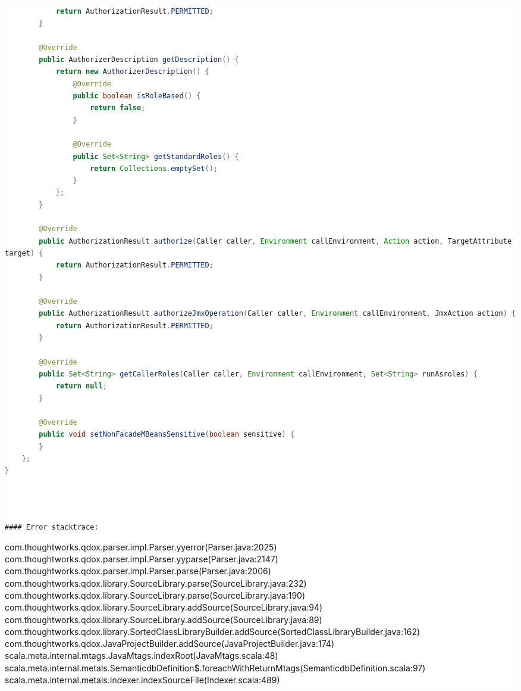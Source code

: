 ```java
            return AuthorizationResult.PERMITTED;
        }

        @Override
        public AuthorizerDescription getDescription() {
            return new AuthorizerDescription() {
                @Override
                public boolean isRoleBased() {
                    return false;
                }

                @Override
                public Set<String> getStandardRoles() {
                    return Collections.emptySet();
                }
            };
        }

        @Override
        public AuthorizationResult authorize(Caller caller, Environment callEnvironment, Action action, TargetAttribute target) {
            return AuthorizationResult.PERMITTED;
        }

        @Override
        public AuthorizationResult authorizeJmxOperation(Caller caller, Environment callEnvironment, JmxAction action) {
            return AuthorizationResult.PERMITTED;
        }

        @Override
        public Set<String> getCallerRoles(Caller caller, Environment callEnvironment, Set<String> runAsroles) {
            return null;
        }

        @Override
        public void setNonFacadeMBeansSensitive(boolean sensitive) {
        }
    };
}
```

```



#### Error stacktrace:

```
com.thoughtworks.qdox.parser.impl.Parser.yyerror(Parser.java:2025)
	com.thoughtworks.qdox.parser.impl.Parser.yyparse(Parser.java:2147)
	com.thoughtworks.qdox.parser.impl.Parser.parse(Parser.java:2006)
	com.thoughtworks.qdox.library.SourceLibrary.parse(SourceLibrary.java:232)
	com.thoughtworks.qdox.library.SourceLibrary.parse(SourceLibrary.java:190)
	com.thoughtworks.qdox.library.SourceLibrary.addSource(SourceLibrary.java:94)
	com.thoughtworks.qdox.library.SourceLibrary.addSource(SourceLibrary.java:89)
	com.thoughtworks.qdox.library.SortedClassLibraryBuilder.addSource(SortedClassLibraryBuilder.java:162)
	com.thoughtworks.qdox.JavaProjectBuilder.addSource(JavaProjectBuilder.java:174)
	scala.meta.internal.mtags.JavaMtags.indexRoot(JavaMtags.scala:48)
	scala.meta.internal.metals.SemanticdbDefinition$.foreachWithReturnMtags(SemanticdbDefinition.scala:97)
	scala.meta.internal.metals.Indexer.indexSourceFile(Indexer.scala:489)